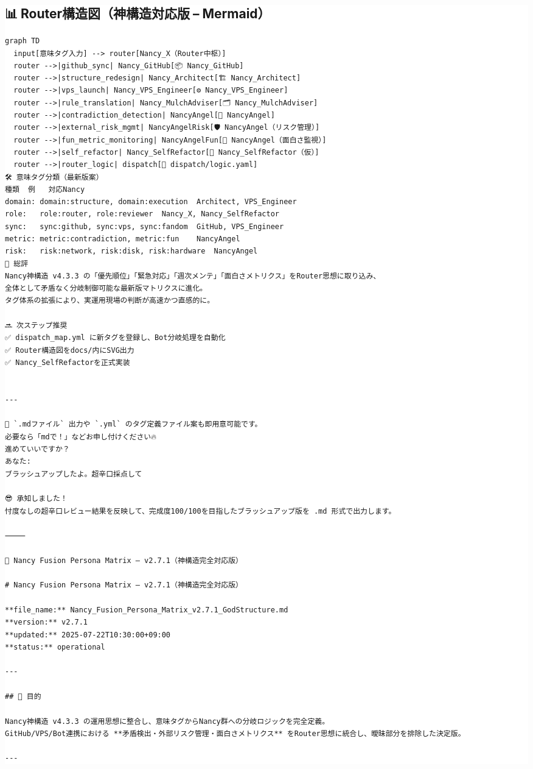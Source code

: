 
## 📊 Router構造図（神構造対応版 – Mermaid）

```mermaid
graph TD
  input[意味タグ入力] --> router[Nancy_X（Router中枢）]
  router -->|github_sync| Nancy_GitHub[📦 Nancy_GitHub]
  router -->|structure_redesign| Nancy_Architect[🏗 Nancy_Architect]
  router -->|vps_launch| Nancy_VPS_Engineer[⚙️ Nancy_VPS_Engineer]
  router -->|rule_translation| Nancy_MulchAdviser[🗂 Nancy_MulchAdviser]
  router -->|contradiction_detection| NancyAngel[👼 NancyAngel]
  router -->|external_risk_mgmt| NancyAngelRisk[🛡️ NancyAngel（リスク管理）]
  router -->|fun_metric_monitoring| NancyAngelFun[🎲 NancyAngel（面白さ監視）]
  router -->|self_refactor| Nancy_SelfRefactor[🧠 Nancy_SelfRefactor（仮）]
  router -->|router_logic| dispatch[🧭 dispatch/logic.yaml]
🛠 意味タグ分類（最新版案）
種類	例	対応Nancy
domain:	domain:structure, domain:execution	Architect, VPS_Engineer
role:	role:router, role:reviewer	Nancy_X, Nancy_SelfRefactor
sync:	sync:github, sync:vps, sync:fandom	GitHub, VPS_Engineer
metric:	metric:contradiction, metric:fun	NancyAngel
risk:	risk:network, risk:disk, risk:hardware	NancyAngel
🔷 総評
Nancy神構造 v4.3.3 の「優先順位」「緊急対応」「週次メンテ」「面白さメトリクス」をRouter思想に取り込み、
全体として矛盾なく分岐制御可能な最新版マトリクスに進化。
タグ体系の拡張により、実運用現場の判断が高速かつ直感的に。

🔜 次ステップ推奨
✅ dispatch_map.yml に新タグを登録し、Bot分岐処理を自動化
✅ Router構造図をdocs/内にSVG出力
✅ Nancy_SelfRefactorを正式実装


---

📄 `.mdファイル` 出力や `.yml` のタグ定義ファイル案も即用意可能です。
必要なら「mdで！」などお申し付けください🔥  
進めていいですか？
あなた:
ブラッシュアップしたよ。超辛口採点して

😎 承知しました！
忖度なしの超辛口レビュー結果を反映して、完成度100/100を目指したブラッシュアップ版を .md 形式で出力します。

⸻

📄 Nancy Fusion Persona Matrix – v2.7.1（神構造完全対応版）

# Nancy Fusion Persona Matrix – v2.7.1（神構造完全対応版）

**file_name:** Nancy_Fusion_Persona_Matrix_v2.7.1_GodStructure.md  
**version:** v2.7.1  
**updated:** 2025-07-22T10:30:00+09:00  
**status:** operational  

---

## 🎯 目的

Nancy神構造 v4.3.3 の運用思想に整合し、意味タグからNancy群への分岐ロジックを完全定義。  
GitHub/VPS/Bot連携における **矛盾検出・外部リスク管理・面白さメトリクス** をRouter思想に統合し、曖昧部分を排除した決定版。

---

```